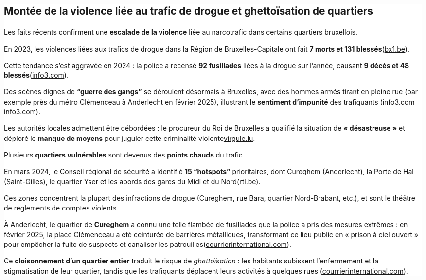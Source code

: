 



## Montée de la violence liée au trafic de drogue et **ghettoïsation** de quartiers

Les faits récents confirment une **escalade de la violence** liée au narcotrafic dans certains quartiers bruxellois. 

En 2023, les violences liées aux trafics de drogue dans la Région de Bruxelles-Capitale ont fait **7 morts et 131 blessés**(​[bx1.be](https://bx1.be/categories/news/communales-2024-comment-lutter-efficacement-contre-la-consommation-de-crack-a-saint-gilles/#:~:text=Depuis%202023%2C%20le%20ph%C3%A9nom%C3%A8ne%20du,sept%20morts%20et%20131%20bless%C3%A9s)). 

Cette tendance s’est aggravée en 2024 : la police a recensé **92 fusillades** liées à la drogue sur l’année, causant **9 décès et 48 blessés**​([info3.com](https://info3.com/europe/210024/text/short/la-guerre-des-gangs-des-drogues-met-bruxelles-sur-le-quivive#:~:text=Il%20y%20a%20eu%2092,comme%20le%20premier%20de%20l%27ann%C3%A9e)). 

Des scènes dignes de **“guerre des gangs”** se déroulent désormais à Bruxelles, avec des hommes armés tirant en pleine rue (par exemple près du métro Clémenceau à Anderlecht en février 2025), illustrant le **sentiment d’impunité** des trafiquants (​[info3.com](https://info3.com/europe/210024/text/short/la-guerre-des-gangs-des-drogues-met-bruxelles-sur-le-quivive#:~:text=Une%20s%C3%A9rie%20de%20fusillades%20li%C3%A9es,de%20stup%C3%A9fiants%20en%20plein%20essor)​[info3.com](https://info3.com/europe/210024/text/short/la-guerre-des-gangs-des-drogues-met-bruxelles-sur-le-quivive#:~:text=Des%20images%20de%20vid%C3%A9osurveillance%20sont,drogue%20op%C3%A8rent%20en%20toute%20impunit%C3%A9)). 

Les autorités locales admettent être débordées : le procureur du Roi de Bruxelles a qualifié la situation de **« désastreuse »** et déploré le **manque de moyens** pour juguler cette criminalité violente​[virgule.lu](https://www.virgule.lu/international/les-autorites-promettent-de-renforcer-la-lutte-contre-les-gangs-de-la-drogue-a-bruxelles/41871904.html#:~:text=,face%20%C3%A0%20une%20situation%20catastrophique).

Plusieurs **quartiers vulnérables** sont devenus des **points chauds** du trafic. 

En mars 2024, le Conseil régional de sécurité a identifié **15 “hotspots”** prioritaires, dont Cureghem (Anderlecht), la Porte de Hal (Saint-Gilles), le quartier Yser et les abords des gares du Midi et du Nord​[(rtl.be](https://www.rtl.be/actu/regions/bruxelles/lutte-contre-le-trafic-de-drogues-bruxelles-voici-la-carte-des-quinze-hotspots/2024-03-29/article/653322#:~:text=les%20forces%20de%20police%20et,du%20Nord%2C%20%C3%89tangs%20Noirs%2C%20Ribeaucourt)). 

Ces zones concentrent la plupart des infractions de drogue (Cureghem, rue Bara, quartier Nord-Brabant, etc.), et sont le théâtre de règlements de comptes violents. 

À Anderlecht, le quartier de **Cureghem** a connu une telle flambée de fusillades que la police a pris des mesures extrêmes : en février 2025, la place Clémenceau a été ceinturée de barrières métalliques, transformant ce lieu public en « prison à ciel ouvert » pour empêcher la fuite de suspects et canaliser les patrouilles​([courrierinternational.com](https://www.courrierinternational.com/article/belgique-a-anderlecht-la-chute-sans-fin-d-un-quartier-sous-cloche_228468#:~:text=,police%20sur%20deux%20points%20n%C3%A9vralgiques)). 

Ce **cloisonnement d’un quartier entier** traduit le risque de _ghettoïsation_ : les habitants subissent l’enfermement et la stigmatisation de leur quartier, tandis que les trafiquants déplacent leurs activités à quelques rues (​[courrierinternational.com](https://www.courrierinternational.com/article/belgique-a-anderlecht-la-chute-sans-fin-d-un-quartier-sous-cloche_228468#:~:text=fl%C3%A2neurs%2C%20se%20transforme%20en%20prison,police%20sur%20deux%20points%20n%C3%A9vralgiques)). 
